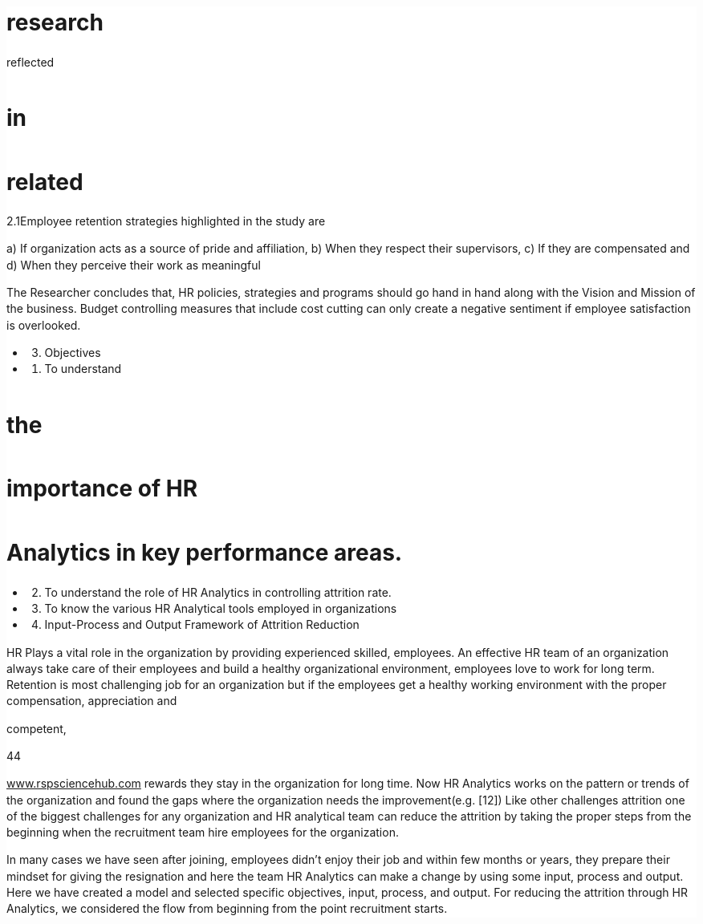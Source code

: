 # research

reflected

# in

# related

2.1Employee retention strategies highlighted in the study are

a) If organization acts as a source of pride and affiliation, b) When they respect their supervisors, c) If they are compensated and d) When they perceive their work as meaningful

The Researcher concludes that, HR policies, strategies and programs should go hand in hand along with the Vision and Mission of the business. Budget controlling measures that include cost cutting can only create a negative sentiment if employee satisfaction is overlooked.

- 3. Objectives

- 1. To understand

# the

# importance of HR

# Analytics in key performance areas.

- 2. To understand the role of HR Analytics in controlling attrition rate.

- 3. To know the various HR Analytical tools employed in organizations

- 4. Input-Process and Output Framework of Attrition Reduction

HR Plays a vital role in the organization by providing experienced skilled, employees. An effective HR team of an organization always take care of their employees and build a healthy organizational environment, employees love to work for long term. Retention is most challenging job for an organization but if the employees get a healthy working environment with the proper compensation, appreciation and

competent,

44

www.rspsciencehub.com rewards they stay in the organization for long time. Now HR Analytics works on the pattern or trends of the organization and found the gaps where the organization needs the improvement(e.g. [12]) Like other challenges attrition one of the biggest challenges for any organization and HR analytical team can reduce the attrition by taking the proper steps from the beginning when the recruitment team hire employees for the organization.

In many cases we have seen after joining, employees didn’t enjoy their job and within few months or years, they prepare their mindset for giving the resignation and here the team HR Analytics can make a change by using some input, process and output. Here we have created a model and selected specific objectives, input, process, and output. For reducing the attrition through HR Analytics, we considered the flow from beginning from the point recruitment starts.
